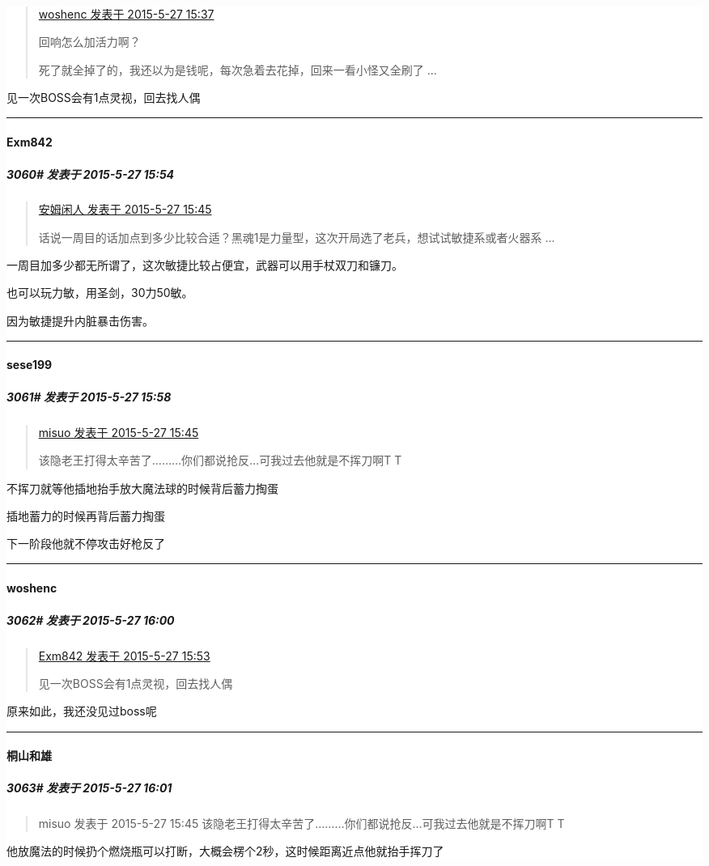<blockquote><a href="httphttps://bbs.saraba1st.com/2b/forum.php?mod=redirect&amp;goto=findpost&amp;pid=29077407&amp;ptid=1104223" target="_blank">woshenc 发表于 2015-5-27 15:37</a>

回响怎么加活力啊？

死了就全掉了的，我还以为是钱呢，每次急着去花掉，回来一看小怪又全刷了 ...</blockquote>
见一次BOSS会有1点灵视，回去找人偶

*****

####  Exm842  
##### 3060#       发表于 2015-5-27 15:54

<blockquote><a href="httphttps://bbs.saraba1st.com/2b/forum.php?mod=redirect&amp;goto=findpost&amp;pid=29077474&amp;ptid=1104223" target="_blank">安姆闲人 发表于 2015-5-27 15:45</a>

话说一周目的话加点到多少比较合适？黑魂1是力量型，这次开局选了老兵，想试试敏捷系或者火器系 ...</blockquote>
一周目加多少都无所谓了，这次敏捷比较占便宜，武器可以用手杖双刀和镰刀。

也可以玩力敏，用圣剑，30力50敏。

因为敏捷提升内脏暴击伤害。


*****

####  sese199  
##### 3061#       发表于 2015-5-27 15:58

<blockquote><a href="httphttps://bbs.saraba1st.com/2b/forum.php?mod=redirect&amp;goto=findpost&amp;pid=29077478&amp;ptid=1104223" target="_blank">misuo 发表于 2015-5-27 15:45</a>

该隐老王打得太辛苦了………你们都说抢反…可我过去他就是不挥刀啊T T</blockquote>
不挥刀就等他插地抬手放大魔法球的时候背后蓄力掏蛋

插地蓄力的时候再背后蓄力掏蛋

下一阶段他就不停攻击好枪反了

*****

####  woshenc  
##### 3062#       发表于 2015-5-27 16:00

<blockquote><a href="httphttps://bbs.saraba1st.com/2b/forum.php?mod=redirect&amp;goto=findpost&amp;pid=29077545&amp;ptid=1104223" target="_blank">Exm842 发表于 2015-5-27 15:53</a>

见一次BOSS会有1点灵视，回去找人偶</blockquote>
原来如此，我还没见过boss呢

*****

####  桐山和雄  
##### 3063#       发表于 2015-5-27 16:01

<blockquote>misuo 发表于 2015-5-27 15:45
该隐老王打得太辛苦了………你们都说抢反…可我过去他就是不挥刀啊T T</blockquote>
他放魔法的时候扔个燃烧瓶可以打断，大概会楞个2秒，这时候距离近点他就抬手挥刀了
